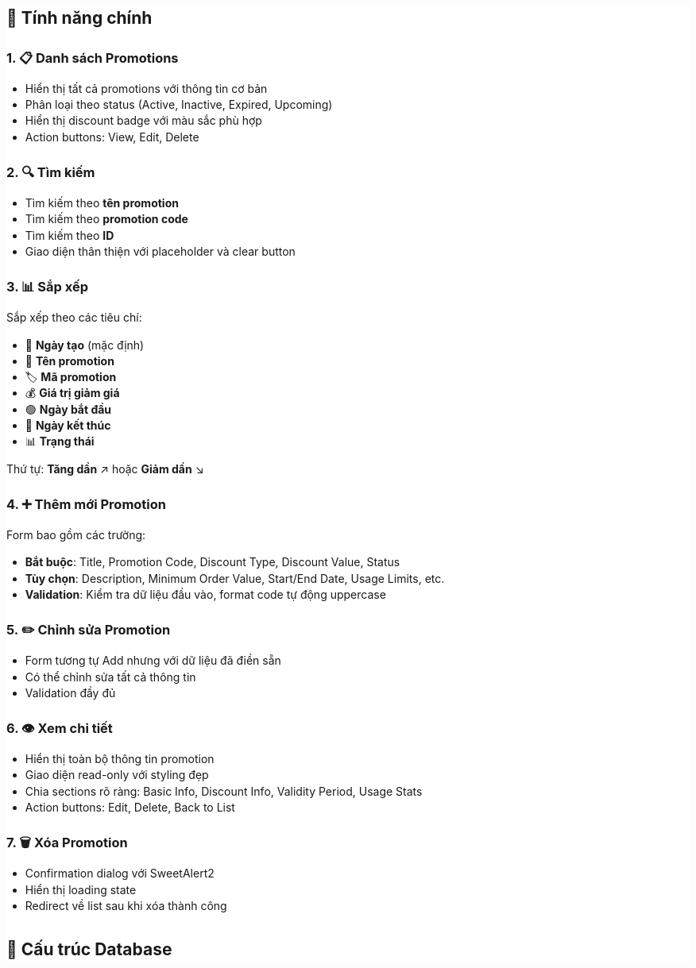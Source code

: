 ## 🎯 Tính năng chính

### 1. 📋 Danh sách Promotions
- Hiển thị tất cả promotions với thông tin cơ bản
- Phân loại theo status (Active, Inactive, Expired, Upcoming)
- Hiển thị discount badge với màu sắc phù hợp
- Action buttons: View, Edit, Delete

### 2. 🔍 Tìm kiếm
- Tìm kiếm theo **tên promotion**
- Tìm kiếm theo **promotion code**
- Tìm kiếm theo **ID**
- Giao diện thân thiện với placeholder và clear button

### 3. 📊 Sắp xếp
Sắp xếp theo các tiêu chí:
- 📅 **Ngày tạo** (mặc định)
- 📝 **Tên promotion**
- 🏷️ **Mã promotion**
- 💰 **Giá trị giảm giá**
- 🟢 **Ngày bắt đầu**
- 🔴 **Ngày kết thúc**
- 📊 **Trạng thái**

Thứ tự: **Tăng dần** ↗️ hoặc **Giảm dần** ↘️

### 4. ➕ Thêm mới Promotion
Form bao gồm các trường:
- **Bắt buộc**: Title, Promotion Code, Discount Type, Discount Value, Status
- **Tùy chọn**: Description, Minimum Order Value, Start/End Date, Usage Limits, etc.
- **Validation**: Kiểm tra dữ liệu đầu vào, format code tự động uppercase

### 5. ✏️ Chỉnh sửa Promotion
- Form tương tự Add nhưng với dữ liệu đã điền sẵn
- Có thể chỉnh sửa tất cả thông tin
- Validation đầy đủ

### 6. 👁️ Xem chi tiết
- Hiển thị toàn bộ thông tin promotion
- Giao diện read-only với styling đẹp
- Chia sections rõ ràng: Basic Info, Discount Info, Validity Period, Usage Stats
- Action buttons: Edit, Delete, Back to List

### 7. 🗑️ Xóa Promotion
- Confirmation dialog với SweetAlert2
- Hiển thị loading state
- Redirect về list sau khi xóa thành công

## 💾 Cấu trúc Database
